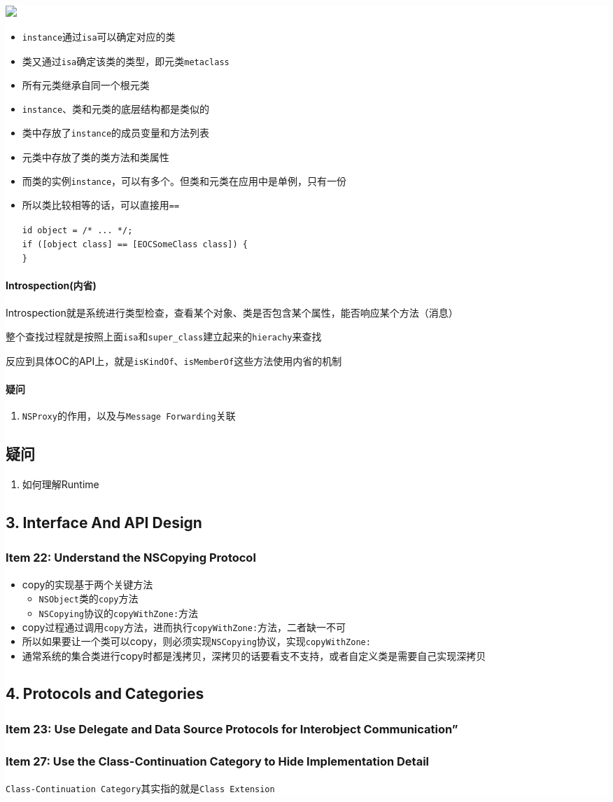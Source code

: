 ![](https://github.com/songgeb/I-Love-iOS/blob/master/Images/instance_class_metaclass.png?raw=true)

- `instance`通过`isa`可以确定对应的类
- 类又通过`isa`确定该类的类型，即元类`metaclass`
- 所有元类继承自同一个根元类
- `instance`、类和元类的底层结构都是类似的
- 类中存放了`instance`的成员变量和方法列表
- 元类中存放了类的类方法和类属性
- 而类的实例`instance`，可以有多个。但类和元类在应用中是单例，只有一份
- 所以类比较相等的话，可以直接用`==`
	
	```
	id object = /* ... */;
	if ([object class] == [EOCSomeClass class]) {
	}
	```

#### Introspection(内省)

Introspection就是系统进行类型检查，查看某个对象、类是否包含某个属性，能否响应某个方法（消息）

整个查找过程就是按照上面`isa`和`super_class`建立起来的`hierachy`来查找

反应到具体OC的API上，就是`isKindOf`、`isMemberOf`这些方法使用内省的机制

#### 疑问
1. `NSProxy`的作用，以及与`Message Forwarding`关联

## 疑问
1. 如何理解Runtime

## 3. Interface And API Design
### Item 22: Understand the NSCopying Protocol

- copy的实现基于两个关键方法
	- `NSObject`类的`copy`方法
	- `NSCopying`协议的`copyWithZone:`方法
- copy过程通过调用`copy`方法，进而执行`copyWithZone:`方法，二者缺一不可
- 所以如果要让一个类可以copy，则必须实现`NSCopying`协议，实现`copyWithZone:`
- 通常系统的集合类进行copy时都是浅拷贝，深拷贝的话要看支不支持，或者自定义类是需要自己实现深拷贝

## 4. Protocols and Categories

### Item 23: Use Delegate and Data Source Protocols for Interobject Communication”


### Item 27: Use the Class-Continuation Category to Hide Implementation Detail

`Class-Continuation Category`其实指的就是`Class Extension`

